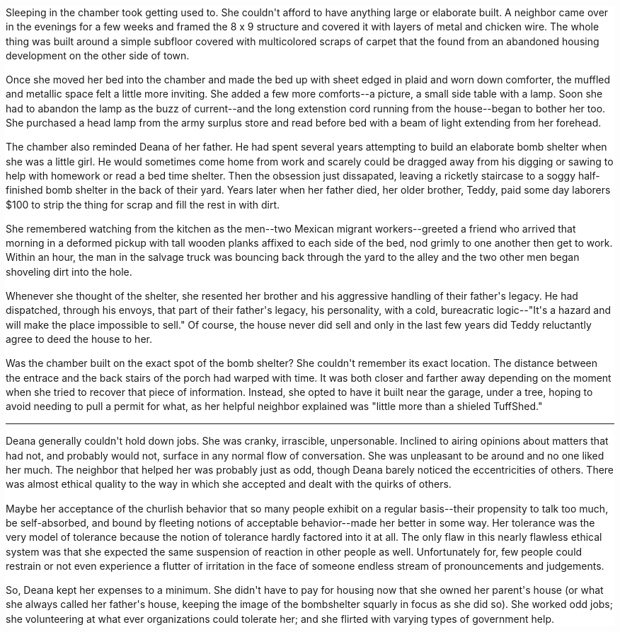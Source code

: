 Sleeping in the chamber took getting used to. She couldn't afford to have anything large or elaborate built. A neighbor came over in the evenings for a few weeks and framed the 8 x 9 structure and covered it with layers of metal and chicken wire. The whole thing was built around a simple subfloor covered with multicolored scraps of carpet that the found from an abandoned housing development on the other side of town.

Once she moved her bed into the chamber and made the bed up with sheet edged in plaid and worn down comforter, the muffled and metallic space felt a little more inviting. She added a few more comforts--a picture, a small side table with a lamp. Soon she had to abandon the lamp as the buzz of current--and the long extenstion cord running from the house--began to bother her too. She purchased a head lamp from the army surplus store and read before bed with a beam of light extending from her forehead.

The chamber also reminded Deana of her father. He had spent several years attempting to build an elaborate bomb shelter when she was a little girl. He would sometimes come home from work and scarely could be dragged away from his digging or sawing to help with homework or read a bed time shelter. Then the obsession just dissapated, leaving a ricketly staircase to a soggy half-finished bomb shelter in the back of their yard. Years later when her father died, her older brother, Teddy, paid some day laborers $100 to strip the thing for scrap and fill the rest in with dirt. 

She remembered watching from the kitchen as the men--two Mexican migrant workers--greeted a friend who arrived that morning in a deformed pickup with tall wooden planks affixed to each side of the bed, nod grimly to one another then get to work. Within an hour, the man in the salvage truck was bouncing back through the yard to the alley and the two other men began shoveling dirt into the hole.

Whenever she thought of the shelter, she resented her brother and his aggressive handling of their father's legacy. He had dispatched, through his envoys, that part of their father's legacy, his personality, with a cold, bureacratic logic--"It's a hazard and will make the place impossible to sell." Of course, the house never did sell and only in the last few years did Teddy reluctantly agree to deed the house to her.

Was the chamber built on the exact spot of the bomb shelter? She couldn't remember its exact location. The distance between the entrace and the back stairs of the porch had warped with time. It was both closer and farther away depending on the moment when she tried to recover that piece of information. Instead, she opted to have it built near the garage, under a tree, hoping to avoid needing to pull a permit for what, as her helpful neighbor explained was "little more than a shieled TuffShed."

***

Deana generally couldn't hold down jobs. She was cranky, irrascible, unpersonable. Inclined to airing opinions about matters that had not, and probably would not, surface in any normal flow of conversation. She was unpleasant to be around and no one liked her much. The neighbor that helped her was probably just as odd, though Deana barely noticed the eccentricities of others. There was almost ethical quality to the way in which she accepted and dealt with the quirks of others.

Maybe her acceptance of the churlish behavior that so many people exhibit on a regular basis--their propensity to talk too much, be self-absorbed, and bound by fleeting notions of acceptable behavior--made her better in some way. Her tolerance was the very model of tolerance because the notion of tolerance hardly factored into it at all. The only flaw in this nearly flawless ethical system was that she expected the same suspension of reaction in other people as well. Unfortunately for, few people could restrain or not even experience a flutter of irritation in the face of someone endless stream of pronouncements and judgements.

So, Deana kept her expenses to a minimum. She didn't have to pay for housing now that she owned her parent's house (or what she always called her father's house, keeping the image of the bombshelter squarly in focus as she did so). She worked odd jobs; she volunteering at what ever organizations could tolerate her; and she flirted with varying types of government help.
